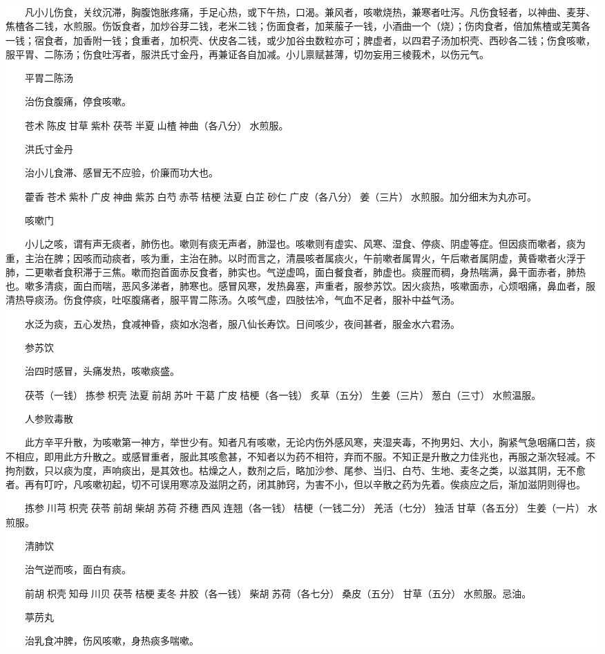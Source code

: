 　　凡小儿伤食，关纹沉滞，胸腹饱胀疼痛，手足心热，或下午热，口渴。兼风者，咳嗽烧热，兼寒者吐泻。凡伤食轻者，以神曲、麦芽、焦楂各二钱，水煎服。伤饭食者，加炒谷芽二钱，老米二钱；伤面食者，加莱菔子一钱，小酒曲一个（烧）；伤肉食者，倍加焦楂或芜荑各一钱；宿食者，加香附一钱；食重者，加枳壳、伏皮各二钱，或少加谷虫数粒亦可；脾虚者，以四君子汤加枳壳、西砂各二钱；伤食咳嗽，服平胃、二陈汤；伤食吐泻者，服洪氏寸金丹，再兼证各自加减。小儿禀赋甚薄，切勿妄用三棱莪术，以伤元气。

　　平胃二陈汤

　　治伤食腹痛，停食咳嗽。

　　苍术 陈皮 甘草 紫朴 茯苓 半夏 山楂 神曲（各八分） 水煎服。

　　洪氏寸金丹

　　治小儿食滞、感冒无不应验，价廉而功大也。

　　藿香 苍术 紫朴 广皮 神曲 紫苏 白芍 赤苓 桔梗 法夏 白芷 砂仁 广皮（各八分） 姜（三片） 水煎服。加分细末为丸亦可。

　　咳嗽门

　　小儿之咳，谓有声无痰者，肺伤也。嗽则有痰无声者，肺湿也。咳嗽则有虚实、风寒、湿食、停痰、阴虚等症。但因痰而嗽者，痰为重，主治在脾；因咳而动痰者，咳为重，主治在肺。以时而言之，清晨咳者属痰火，午前嗽者属胃火，午后嗽者属阴虚，黄昏嗽者火浮于肺，二更嗽者食积滞于三焦。嗽而抱首面赤反食者，肺实也。气逆虚鸣，面白餐食者，肺虚也。痰腥而稠，身热喘满，鼻干面赤者，肺热也。嗽多清痰，面白而喘，恶风多涕者，肺寒也。感冒风寒，发热鼻塞，声重者，服参苏饮。因火痰热，咳嗽面赤，心烦咽痛，鼻血者，服清热导痰汤。伤食停痰，吐呕腹痛者，服平胃二陈汤。久咳气虚，四肢怯冷，气血不足者，服补中益气汤。

　　水泛为痰，五心发热，食减神昏，痰如水泡者，服八仙长寿饮。日间咳少，夜间甚者，服金水六君汤。

　　参苏饮

　　治四时感冒，头痛发热，咳嗽痰盛。

　　茯苓（一钱） 拣参 枳壳 法夏 前胡 苏叶 干葛 广皮 桔梗（各一钱） 炙草（五分） 生姜（三片） 葱白（三寸） 水煎温服。

　　人参败毒散

　　此方辛平升散，为咳嗽第一神方，举世少有。知者凡有咳嗽，无论内伤外感风寒，夹湿夹毒，不拘男妇、大小，胸紧气急咽痛口苦，痰不相应，即用此方升散之。或感冒重者，服此其咳愈甚，不知者以为药不相符，弃而不服。不知正是升散之力佳兆也，再服之渐次轻减。不拘剂数，只以痰为度，声响痰出，是其效也。枯燥之人，数剂之后，略加沙参、尾参、当归、白芍、生地、麦冬之类，以滋其阴，无不愈者。再有叮咛，凡咳嗽初起，切不可误用寒凉及滋阴之药，闭其肺窍，为害不小，但以辛散之药为先着。俟痰应之后，渐加滋阴则得也。

　　拣参 川芎 枳壳 茯苓 前胡 柴胡 苏荷 芥穗 西风 连翘（各一钱） 桔梗（一钱二分） 羌活（七分） 独活 甘草（各五分） 生姜（一片） 水煎服。

　　清肺饮

　　治气逆而咳，面白有痰。

　　前胡 枳壳 知母 川贝 茯苓 桔梗 麦冬 井胶（各一钱） 柴胡 苏荷（各七分） 桑皮（五分） 甘草（五分） 水煎服。忌油。

　　葶苈丸

　　治乳食冲脾，伤风咳嗽，身热痰多喘嗽。

